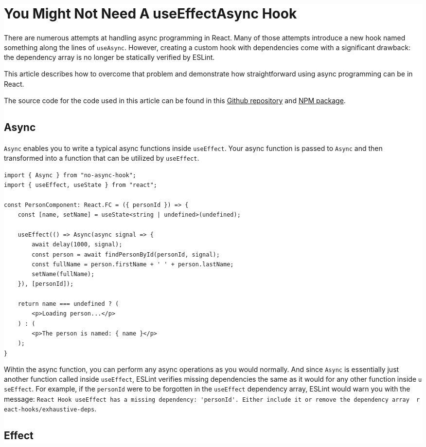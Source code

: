 # You Might Not Need A useEffectAsync Hook

There are numerous attempts at handling async programming in React.
Many of those attempts introduce a new hook named something along the lines of `useAsync`.
However, creating a custom hook with dependencies come with a significant drawback:
the dependency array is no longer be statically verified by ESLint.

This article describes how to overcome that problem and demonstrate how straightforward using async programming can be in React.

The source code for the code used in this article can be found in this
[Github repository](https://github.com/Krassnig/no-async-hook) and
[NPM package](https://www.npmjs.com/package/no-async-hook).

## Async

`Async` enables you to write a typical async functions inside `useEffect`.
Your async function is passed to `Async` and then transformed into a function that can be utilized by `useEffect`.

```tsx
import { Async } from "no-async-hook";
import { useEffect, useState } from "react";

const PersonComponent: React.FC = ({ personId }) => {
    const [name, setName] = useState<string | undefined>(undefined);

    useEffect(() => Async(async signal => {
        await delay(1000, signal);
        const person = await findPersonById(personId, signal);
        const fullName = person.firstName + ' ' + person.lastName;
        setName(fullName);
    }), [personId]);

    return name === undefined ? (
        <p>Loading person...</p>
    ) : (
        <p>The person is named: { name }</p>
    );
}
```

Wihtin the async function, you can perform any async operations as you would normally.
And since `Async` is essentially just another function called inside `useEffect`,
ESLint verifies missing dependencies the same as it would for any other function inside `useEffect`.
For example, if the `personId` were to be forgotten in the `useEffect` dependency array,
ESLint would warn you with the message:
`React Hook useEffect has a missing dependency: 'personId'. Either include it or remove the dependency array  react-hooks/exhaustive-deps`.

## Effect
